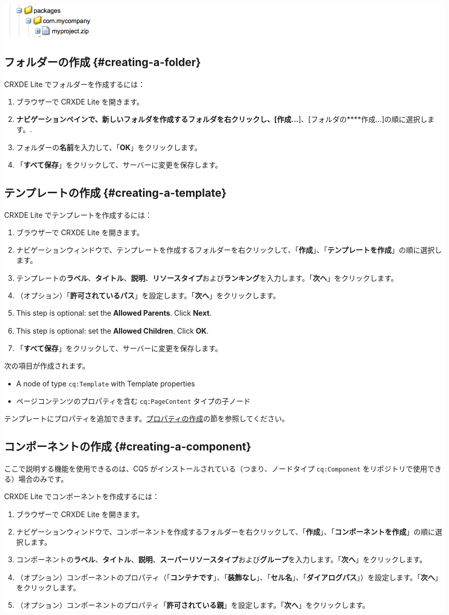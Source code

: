![chlimage_1-20](assets/chlimage_1-20.png)

## フォルダーの作成 {#creating-a-folder}

CRXDE Lite でフォルダーを作成するには：

1. ブラウザーで CRXDE Lite を開きます。
1. **ナビゲーションペインで、新しいフォルダを作成するフォルダを右クリックし、[作成…**]、[フォルダの&#x200B;****&#x200B;作成…]の順に選択します。.

1. フォルダーの&#x200B;**名前**&#x200B;を入力して、「**OK**」をクリックします。

1. 「**すべて保存**」をクリックして、サーバーに変更を保存します。

## テンプレートの作成 {#creating-a-template}

CRXDE Lite でテンプレートを作成するには：

1. ブラウザーで CRXDE Lite を開きます。
1. ナビゲーションウィンドウで、テンプレートを作成するフォルダーを右クリックして、「**作成**」、「**テンプレートを作成**」の順に選択します。

1. テンプレートの&#x200B;**ラベル**、**タイトル**、**説明**、**リソースタイプ**&#x200B;および&#x200B;**ランキング**&#x200B;を入力します。「**次へ**」をクリックします。

1. （オプション）「**許可されているパス**」を設定します。「**次へ**」をクリックします。

1. This step is optional: set the **Allowed Parents**. Click **Next**.

1. This step is optional: set the **Allowed Children**. Click **OK**.

1. 「**すべて保存**」をクリックして、サーバーに変更を保存します。

次の項目が作成されます。

* A node of type `cq:Template` with Template properties

* ページコンテンツのプロパティを含む `cq:PageContent` タイプの子ノード

テンプレートにプロパティを追加できます。[プロパティの作成](#creating-a-property)の節を参照してください。

## コンポーネントの作成 {#creating-a-component}

ここで説明する機能を使用できるのは、CQ5 がインストールされている（つまり、ノードタイプ `cq:Component` をリポジトリで使用できる）場合のみです。

CRXDE Lite でコンポーネントを作成するには：

1. ブラウザーで CRXDE Lite を開きます。
1. ナビゲーションウィンドウで、コンポーネントを作成するフォルダーを右クリックして、「**作成**」、「**コンポーネントを作成**」の順に選択します。

1. コンポーネントの&#x200B;**ラベル**、**タイトル**、**説明**、**スーパーリソースタイプ**&#x200B;および&#x200B;**グループ**&#x200B;を入力します。「**次へ**」をクリックします。

1. （オプション）コンポーネントのプロパティ（「**コンテナです**」、「**装飾なし**」、「**セル名**」、「**ダイアログパス**」）を設定します。「**次へ**」をクリックします。

1. （オプション）コンポーネントのプロパティ「**許可されている親**」を設定します。「**次へ**」をクリックします。
